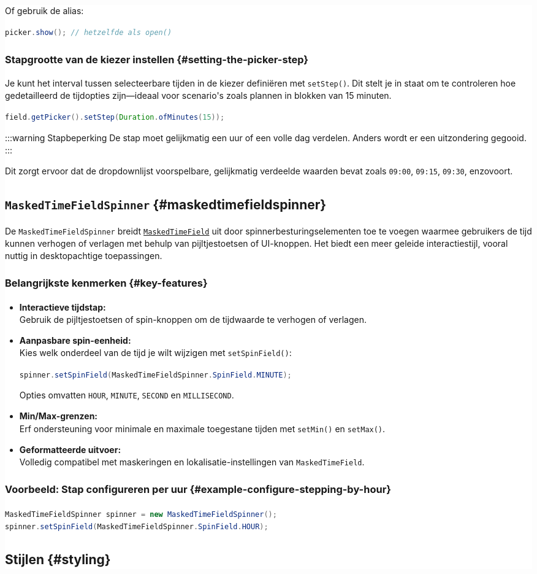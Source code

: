 Of gebruik de alias:

```java
picker.show(); // hetzelfde als open()
```

### Stapgrootte van de kiezer instellen {#setting-the-picker-step}

Je kunt het interval tussen selecteerbare tijden in de kiezer definiëren met `setStep()`. Dit stelt je in staat om te controleren hoe gedetailleerd de tijdopties zijn—ideaal voor scenario's zoals plannen in blokken van 15 minuten.

```java
field.getPicker().setStep(Duration.ofMinutes(15));
```

:::warning Stapbeperking
De stap moet gelijkmatig een uur of een volle dag verdelen. Anders wordt er een uitzondering gegooid.
:::

Dit zorgt ervoor dat de dropdownlijst voorspelbare, gelijkmatig verdeelde waarden bevat zoals `09:00`, `09:15`, `09:30`, enzovoort.

## `MaskedTimeFieldSpinner` {#maskedtimefieldspinner}

De `MaskedTimeFieldSpinner` breidt [`MaskedTimeField`](#basics) uit door spinnerbesturingselementen toe te voegen waarmee gebruikers de tijd kunnen verhogen of verlagen met behulp van pijltjestoetsen of UI-knoppen. Het biedt een meer geleide interactiestijl, vooral nuttig in desktopachtige toepassingen.

<ComponentDemo 
path='/webforj/maskedtimefieldspinner?' 
javaE='https://raw.githubusercontent.com/webforj/webforj-documentation/refs/heads/main/src/main/java/com/webforj/samples/views/fields/maskedtimefield/MaskedTimeFieldSpinnerView.java' 
height='450px'/>

### Belangrijkste kenmerken {#key-features}

- **Interactieve tijdstap:**  
  Gebruik de pijltjestoetsen of spin-knoppen om de tijdwaarde te verhogen of verlagen.

- **Aanpasbare spin-eenheid:**  
  Kies welk onderdeel van de tijd je wilt wijzigen met `setSpinField()`:

  ```java
  spinner.setSpinField(MaskedTimeFieldSpinner.SpinField.MINUTE);
  ```

  Opties omvatten `HOUR`, `MINUTE`, `SECOND` en `MILLISECOND`.

- **Min/Max-grenzen:**  
  Erf ondersteuning voor minimale en maximale toegestane tijden met `setMin()` en `setMax()`.

- **Geformatteerde uitvoer:**  
  Volledig compatibel met maskeringen en lokalisatie-instellingen van `MaskedTimeField`.

### Voorbeeld: Stap configureren per uur {#example-configure-stepping-by-hour}

```java
MaskedTimeFieldSpinner spinner = new MaskedTimeFieldSpinner();
spinner.setSpinField(MaskedTimeFieldSpinner.SpinField.HOUR);
```

## Stijlen {#styling}

<TableBuilder name="MaskedTimeField" />
